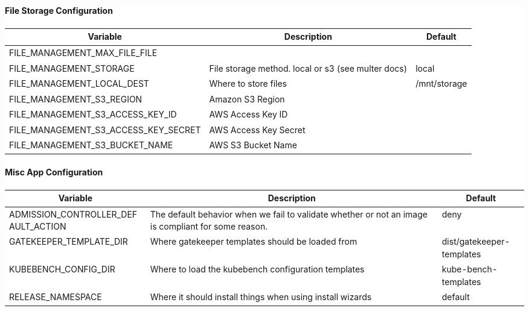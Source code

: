 #### File Storage Configuration

| Variable            | Description           | Default |
|-------------------|-------------------|------|
| FILE_MANAGEMENT_MAX_FILE_FILE | 
| FILE_MANAGEMENT_STORAGE | File storage method. local or s3 (see multer docs) | local | 
| FILE_MANAGEMENT_LOCAL_DEST | Where to store files | /mnt/storage |
| FILE_MANAGEMENT_S3_REGION | Amazon S3 Region | |
| FILE_MANAGEMENT_S3_ACCESS_KEY_ID | AWS Access Key ID | |
| FILE_MANAGEMENT_S3_ACCESS_KEY_SECRET | AWS Access Key Secret ||
| FILE_MANAGEMENT_S3_BUCKET_NAME | AWS S3 Bucket Name

#### Misc App Configuration

| Variable            | Description           | Default |
|-------------------|-------------------|------|
| ADMISSION_CONTROLLER_DEFAULT_ACTION | The default behavior when we fail to validate whether or not an image is compliant for some reason. | deny |
| GATEKEEPER_TEMPLATE_DIR | Where gatekeeper templates should be loaded from | dist/gatekeeper-templates |
| KUBEBENCH_CONFIG_DIR | Where to load the kubebench configuration templates | kube-bench-templates |
| RELEASE_NAMESPACE | Where it should install things when using install wizards | default |
